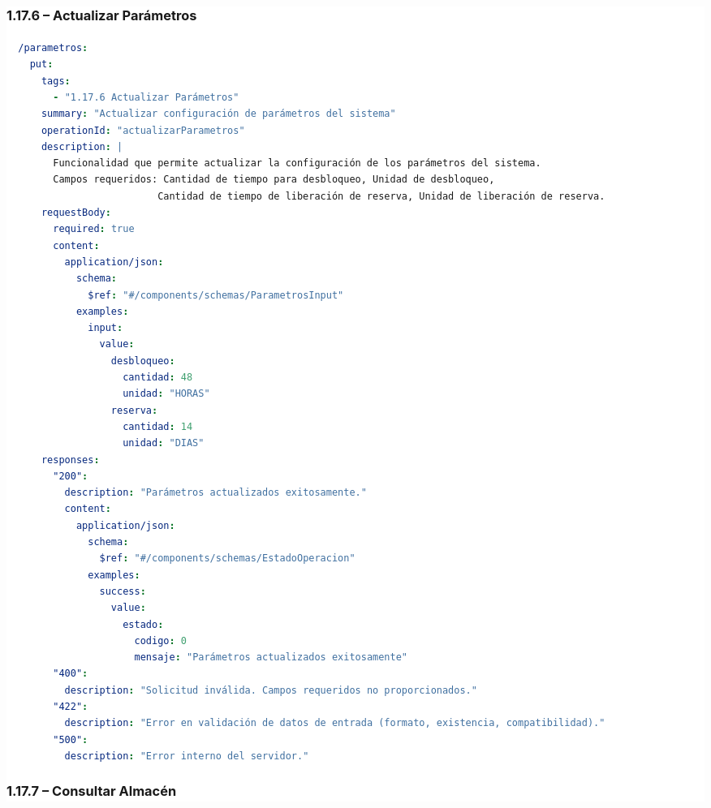 ### 1.17.6 – Actualizar Parámetros

```yaml
  /parametros:
    put:
      tags:
        - "1.17.6 Actualizar Parámetros"
      summary: "Actualizar configuración de parámetros del sistema"
      operationId: "actualizarParametros"
      description: |
        Funcionalidad que permite actualizar la configuración de los parámetros del sistema.
        Campos requeridos: Cantidad de tiempo para desbloqueo, Unidad de desbloqueo,
                          Cantidad de tiempo de liberación de reserva, Unidad de liberación de reserva.
      requestBody:
        required: true
        content:
          application/json:
            schema:
              $ref: "#/components/schemas/ParametrosInput"
            examples:
              input:
                value:
                  desbloqueo:
                    cantidad: 48
                    unidad: "HORAS"
                  reserva:
                    cantidad: 14
                    unidad: "DIAS"
      responses:
        "200":
          description: "Parámetros actualizados exitosamente."
          content:
            application/json:
              schema:
                $ref: "#/components/schemas/EstadoOperacion"
              examples:
                success:
                  value:
                    estado:
                      codigo: 0
                      mensaje: "Parámetros actualizados exitosamente"
        "400":
          description: "Solicitud inválida. Campos requeridos no proporcionados."
        "422":
          description: "Error en validación de datos de entrada (formato, existencia, compatibilidad)."
        "500":
          description: "Error interno del servidor."
```

### 1.17.7 – Consultar Almacén
